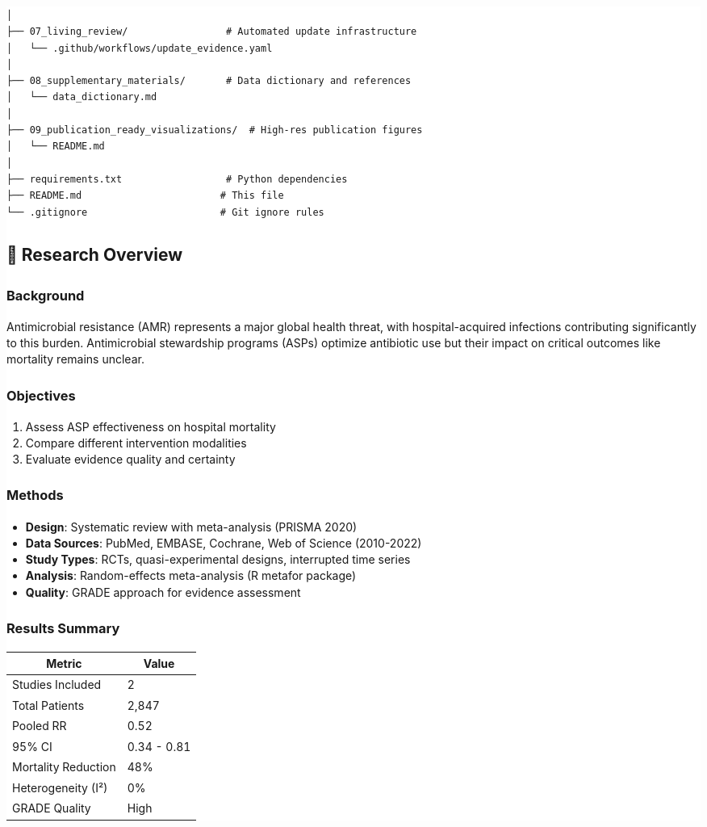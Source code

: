 ```
│
├── 07_living_review/                 # Automated update infrastructure
│   └── .github/workflows/update_evidence.yaml
│
├── 08_supplementary_materials/       # Data dictionary and references
│   └── data_dictionary.md
│
├── 09_publication_ready_visualizations/  # High-res publication figures
│   └── README.md
│
├── requirements.txt                  # Python dependencies
├── README.md                        # This file
└── .gitignore                       # Git ignore rules
```

## 🔬 Research Overview

### Background
Antimicrobial resistance (AMR) represents a major global health threat, with hospital-acquired infections contributing significantly to this burden. Antimicrobial stewardship programs (ASPs) optimize antibiotic use but their impact on critical outcomes like mortality remains unclear.

### Objectives
1. Assess ASP effectiveness on hospital mortality
2. Compare different intervention modalities
3. Evaluate evidence quality and certainty

### Methods
- **Design**: Systematic review with meta-analysis (PRISMA 2020)
- **Data Sources**: PubMed, EMBASE, Cochrane, Web of Science (2010-2022)
- **Study Types**: RCTs, quasi-experimental designs, interrupted time series
- **Analysis**: Random-effects meta-analysis (R metafor package)
- **Quality**: GRADE approach for evidence assessment

### Results Summary
| Metric | Value |
|--------|--------|
| Studies Included | 2 |
| Total Patients | 2,847 |
| Pooled RR | 0.52 |
| 95% CI | 0.34 - 0.81 |
| Mortality Reduction | 48% |
| Heterogeneity (I²) | 0% |
| GRADE Quality | High |
